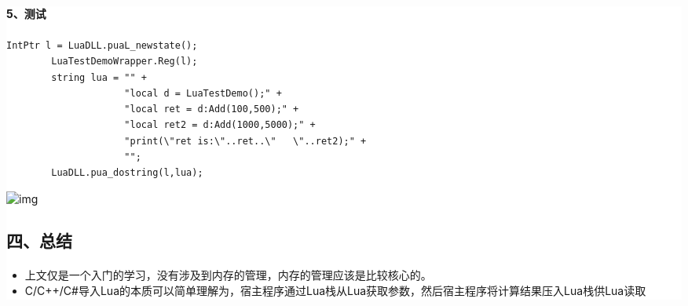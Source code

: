#### 5、测试    

```
IntPtr l = LuaDLL.puaL_newstate();
		LuaTestDemoWrapper.Reg(l);
		string lua = "" +
		             "local d = LuaTestDemo();" +
		             "local ret = d:Add(100,500);" +
		             "local ret2 = d:Add(1000,5000);" +
		             "print(\"ret is:\"..ret..\"   \"..ret2);" +
		             "";
		LuaDLL.pua_dostring(l,lua);
```

![img](img/csr.png)    

## 四、总结
+ 上文仅是一个入门的学习，没有涉及到内存的管理，内存的管理应该是比较核心的。
+ C/C++/C#导入Lua的本质可以简单理解为，宿主程序通过Lua栈从Lua获取参数，然后宿主程序将计算结果压入Lua栈供Lua读取